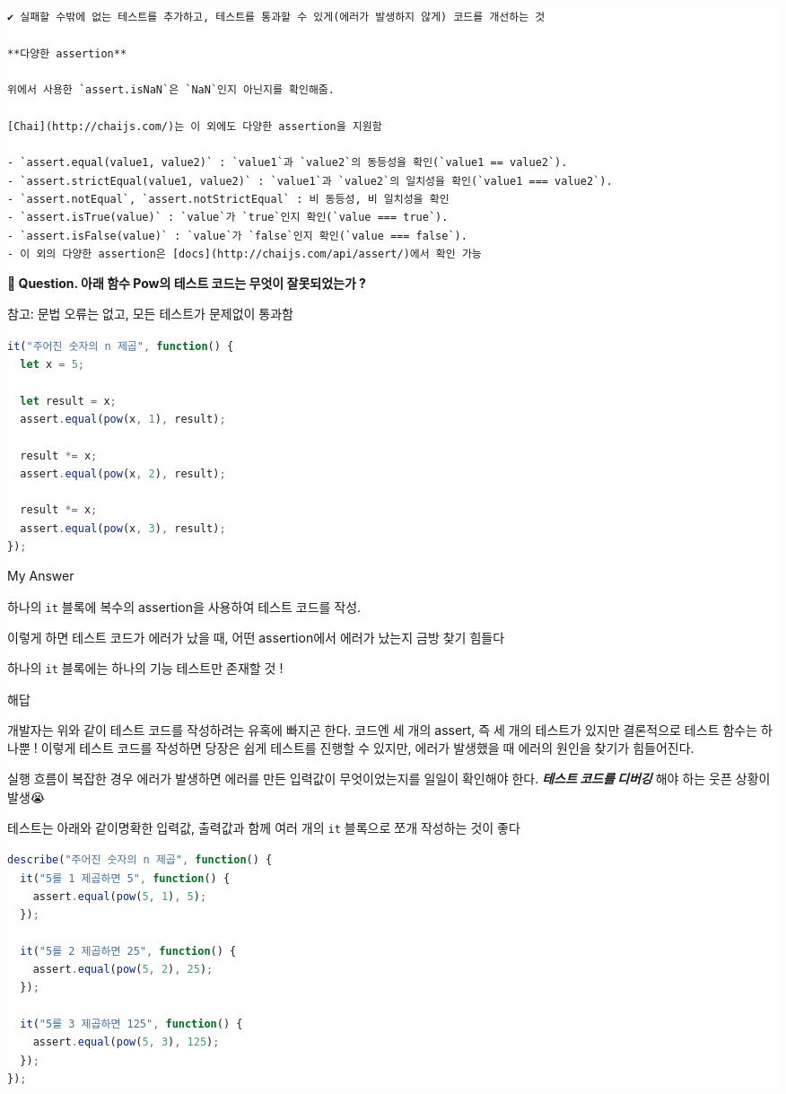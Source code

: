     ✔️ 실패할 수밖에 없는 테스트를 추가하고, 테스트를 통과할 수 있게(에러가 발생하지 않게) 코드를 개선하는 것
    
    **다양한 assertion**
    
    위에서 사용한 `assert.isNaN`은 `NaN`인지 아닌지를 확인해줌.
    
    [Chai](http://chaijs.com/)는 이 외에도 다양한 assertion을 지원함
    
    - `assert.equal(value1, value2)` : `value1`과 `value2`의 동등성을 확인(`value1 == value2`).
    - `assert.strictEqual(value1, value2)` : `value1`과 `value2`의 일치성을 확인(`value1 === value2`).
    - `assert.notEqual`, `assert.notStrictEqual` : 비 동등성, 비 일치성을 확인
    - `assert.isTrue(value)` : `value`가 `true`인지 확인(`value === true`).
    - `assert.isFalse(value)` : `value`가 `false`인지 확인(`value === false`).
    - 이 외의 다양한 assertion은 [docs](http://chaijs.com/api/assert/)에서 확인 가능

**🤔 Question. 아래 함수 Pow의 테스트 코드는 무엇이 잘못되었는가 ?**

참고: 문법 오류는 없고, 모든 테스트가 문제없이 통과함

```jsx
it("주어진 숫자의 n 제곱", function() {
  let x = 5;

  let result = x;
  assert.equal(pow(x, 1), result);

  result *= x;
  assert.equal(pow(x, 2), result);

  result *= x;
  assert.equal(pow(x, 3), result);
});
```

My Answer

하나의 `it` 블록에 복수의 assertion을 사용하여 테스트 코드를 작성.

이렇게 하면 테스트 코드가 에러가 났을 때, 어떤 assertion에서 에러가 났는지 금방 찾기 힘들다

하나의 `it` 블록에는 하나의 기능 테스트만 존재할 것 !

해답

개발자는 위와 같이 테스트 코드를 작성하려는 유혹에 빠지곤 한다. 코드엔 세 개의 assert, 즉 세 개의 테스트가 있지만 결론적으로 테스트 함수는 하나뿐 ! 이렇게 테스트 코드를 작성하면 당장은 쉽게 테스트를 진행할 수 있지만, 에러가 발생했을 때 에러의 원인을 찾기가 힘들어진다.

실행 흐름이 복잡한 경우 에러가 발생하면 에러를 만든 입력값이 무엇이었는지를 일일이 확인해야 한다. ***테스트 코드를 디버깅*** 해야 하는 웃픈 상황이 발생😭

테스트는 아래와 같이명확한 입력값, 출력값과 함께 여러 개의 `it` 블록으로 쪼개 작성하는 것이 좋다 

```jsx
describe("주어진 숫자의 n 제곱", function() {
  it("5를 1 제곱하면 5", function() {
    assert.equal(pow(5, 1), 5);
  });

  it("5를 2 제곱하면 25", function() {
    assert.equal(pow(5, 2), 25);
  });

  it("5를 3 제곱하면 125", function() {
    assert.equal(pow(5, 3), 125);
  });
});
```